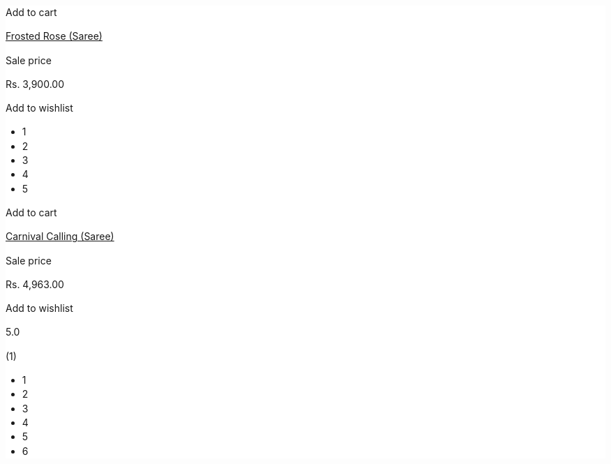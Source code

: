 Add to cart

[Frosted Rose (Saree)](/products/frosted-rose)

Sale price

Rs. 3,900.00

Add to wishlist

[](/products/carnival-calling)

[](/products/carnival-calling)

[](/products/carnival-calling)

[](/products/carnival-calling)

[](/products/carnival-calling)

[](/products/carnival-calling)

- 1
- 2
- 3
- 4
- 5

Add to cart

[Carnival Calling (Saree)](/products/carnival-calling)

Sale price

Rs. 4,963.00

Add to wishlist

5.0

(1)

[](/products/saya-aana)

[](/products/saya-aana)

[](/products/saya-aana)

[](/products/saya-aana)

[](/products/saya-aana)

[](/products/saya-aana)

[](/products/saya-aana)

- 1
- 2
- 3
- 4
- 5
- 6
